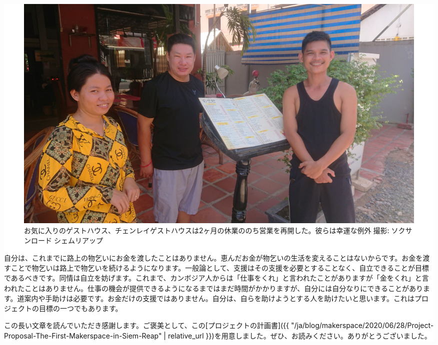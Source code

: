 <figure>
    <img src="/assets/img/Cheng_Lay_Guesthouse_and_Staffs.jpg" alt="お気に入り
    のゲストハウス。チェンレイゲストハウスは2ヶ月の休業ののち営業を再開した。
    彼らは幸運な例外 撮影: ソクサンロード シェムリアップ">
    <figcaption>お気に入りのゲストハウス、チェンレイゲストハウスは2ヶ月の休業ののち営業を再開した。彼らは幸運な例外 撮影: ソクサンロード シェムリアップ</figcaption>
</figure>

自分は、これまでに路上の物乞いにお金を渡したことはありません。恵んだお金が物乞いの生活を変えることはないからです。お金を渡すことで物乞いは路上で物乞いを続けるようになります。一般論として、支援はその支援を必要とすることなく、自立できることが目標であるべきです。同情は自立を妨げます。これまで、カンボジア人からは「仕事をくれ」と言われたことがありますが「金をくれ」と言われたことはありません。仕事の機会が提供できるようになるまではまだ時間がかかりますが、自分には自分なりにできることがあります。道案内や手助けは必要です。お金だけの支援ではありません。自分は、自らを助けようとする人を助けたいと思います。これはプロジェクトの目標の一つでもあります。

この長い文章を読んでいただき感謝します。ご褒美として、この[プロジェクトの計画書]({{ "/ja/blog/makerspace/2020/06/28/Project-Proposal-The-First-Makerspace-in-Siem-Reap" | relative_url }})を用意しました。ぜひ、お読みください。ありがとうございました。
